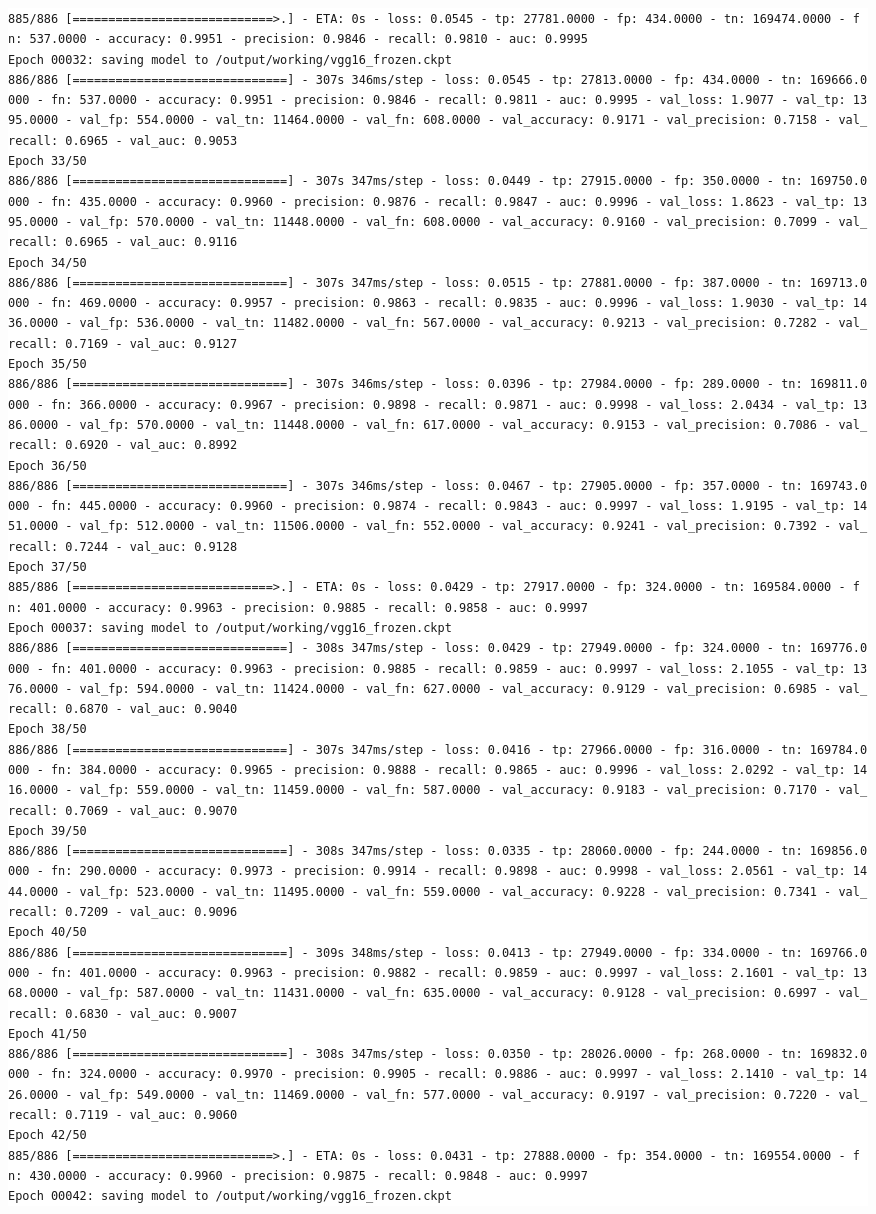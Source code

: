     885/886 [============================>.] - ETA: 0s - loss: 0.0545 - tp: 27781.0000 - fp: 434.0000 - tn: 169474.0000 - fn: 537.0000 - accuracy: 0.9951 - precision: 0.9846 - recall: 0.9810 - auc: 0.9995
    Epoch 00032: saving model to /output/working/vgg16_frozen.ckpt
    886/886 [==============================] - 307s 346ms/step - loss: 0.0545 - tp: 27813.0000 - fp: 434.0000 - tn: 169666.0000 - fn: 537.0000 - accuracy: 0.9951 - precision: 0.9846 - recall: 0.9811 - auc: 0.9995 - val_loss: 1.9077 - val_tp: 1395.0000 - val_fp: 554.0000 - val_tn: 11464.0000 - val_fn: 608.0000 - val_accuracy: 0.9171 - val_precision: 0.7158 - val_recall: 0.6965 - val_auc: 0.9053
    Epoch 33/50
    886/886 [==============================] - 307s 347ms/step - loss: 0.0449 - tp: 27915.0000 - fp: 350.0000 - tn: 169750.0000 - fn: 435.0000 - accuracy: 0.9960 - precision: 0.9876 - recall: 0.9847 - auc: 0.9996 - val_loss: 1.8623 - val_tp: 1395.0000 - val_fp: 570.0000 - val_tn: 11448.0000 - val_fn: 608.0000 - val_accuracy: 0.9160 - val_precision: 0.7099 - val_recall: 0.6965 - val_auc: 0.9116
    Epoch 34/50
    886/886 [==============================] - 307s 347ms/step - loss: 0.0515 - tp: 27881.0000 - fp: 387.0000 - tn: 169713.0000 - fn: 469.0000 - accuracy: 0.9957 - precision: 0.9863 - recall: 0.9835 - auc: 0.9996 - val_loss: 1.9030 - val_tp: 1436.0000 - val_fp: 536.0000 - val_tn: 11482.0000 - val_fn: 567.0000 - val_accuracy: 0.9213 - val_precision: 0.7282 - val_recall: 0.7169 - val_auc: 0.9127
    Epoch 35/50
    886/886 [==============================] - 307s 346ms/step - loss: 0.0396 - tp: 27984.0000 - fp: 289.0000 - tn: 169811.0000 - fn: 366.0000 - accuracy: 0.9967 - precision: 0.9898 - recall: 0.9871 - auc: 0.9998 - val_loss: 2.0434 - val_tp: 1386.0000 - val_fp: 570.0000 - val_tn: 11448.0000 - val_fn: 617.0000 - val_accuracy: 0.9153 - val_precision: 0.7086 - val_recall: 0.6920 - val_auc: 0.8992
    Epoch 36/50
    886/886 [==============================] - 307s 346ms/step - loss: 0.0467 - tp: 27905.0000 - fp: 357.0000 - tn: 169743.0000 - fn: 445.0000 - accuracy: 0.9960 - precision: 0.9874 - recall: 0.9843 - auc: 0.9997 - val_loss: 1.9195 - val_tp: 1451.0000 - val_fp: 512.0000 - val_tn: 11506.0000 - val_fn: 552.0000 - val_accuracy: 0.9241 - val_precision: 0.7392 - val_recall: 0.7244 - val_auc: 0.9128
    Epoch 37/50
    885/886 [============================>.] - ETA: 0s - loss: 0.0429 - tp: 27917.0000 - fp: 324.0000 - tn: 169584.0000 - fn: 401.0000 - accuracy: 0.9963 - precision: 0.9885 - recall: 0.9858 - auc: 0.9997
    Epoch 00037: saving model to /output/working/vgg16_frozen.ckpt
    886/886 [==============================] - 308s 347ms/step - loss: 0.0429 - tp: 27949.0000 - fp: 324.0000 - tn: 169776.0000 - fn: 401.0000 - accuracy: 0.9963 - precision: 0.9885 - recall: 0.9859 - auc: 0.9997 - val_loss: 2.1055 - val_tp: 1376.0000 - val_fp: 594.0000 - val_tn: 11424.0000 - val_fn: 627.0000 - val_accuracy: 0.9129 - val_precision: 0.6985 - val_recall: 0.6870 - val_auc: 0.9040
    Epoch 38/50
    886/886 [==============================] - 307s 347ms/step - loss: 0.0416 - tp: 27966.0000 - fp: 316.0000 - tn: 169784.0000 - fn: 384.0000 - accuracy: 0.9965 - precision: 0.9888 - recall: 0.9865 - auc: 0.9996 - val_loss: 2.0292 - val_tp: 1416.0000 - val_fp: 559.0000 - val_tn: 11459.0000 - val_fn: 587.0000 - val_accuracy: 0.9183 - val_precision: 0.7170 - val_recall: 0.7069 - val_auc: 0.9070
    Epoch 39/50
    886/886 [==============================] - 308s 347ms/step - loss: 0.0335 - tp: 28060.0000 - fp: 244.0000 - tn: 169856.0000 - fn: 290.0000 - accuracy: 0.9973 - precision: 0.9914 - recall: 0.9898 - auc: 0.9998 - val_loss: 2.0561 - val_tp: 1444.0000 - val_fp: 523.0000 - val_tn: 11495.0000 - val_fn: 559.0000 - val_accuracy: 0.9228 - val_precision: 0.7341 - val_recall: 0.7209 - val_auc: 0.9096
    Epoch 40/50
    886/886 [==============================] - 309s 348ms/step - loss: 0.0413 - tp: 27949.0000 - fp: 334.0000 - tn: 169766.0000 - fn: 401.0000 - accuracy: 0.9963 - precision: 0.9882 - recall: 0.9859 - auc: 0.9997 - val_loss: 2.1601 - val_tp: 1368.0000 - val_fp: 587.0000 - val_tn: 11431.0000 - val_fn: 635.0000 - val_accuracy: 0.9128 - val_precision: 0.6997 - val_recall: 0.6830 - val_auc: 0.9007
    Epoch 41/50
    886/886 [==============================] - 308s 347ms/step - loss: 0.0350 - tp: 28026.0000 - fp: 268.0000 - tn: 169832.0000 - fn: 324.0000 - accuracy: 0.9970 - precision: 0.9905 - recall: 0.9886 - auc: 0.9997 - val_loss: 2.1410 - val_tp: 1426.0000 - val_fp: 549.0000 - val_tn: 11469.0000 - val_fn: 577.0000 - val_accuracy: 0.9197 - val_precision: 0.7220 - val_recall: 0.7119 - val_auc: 0.9060
    Epoch 42/50
    885/886 [============================>.] - ETA: 0s - loss: 0.0431 - tp: 27888.0000 - fp: 354.0000 - tn: 169554.0000 - fn: 430.0000 - accuracy: 0.9960 - precision: 0.9875 - recall: 0.9848 - auc: 0.9997
    Epoch 00042: saving model to /output/working/vgg16_frozen.ckpt